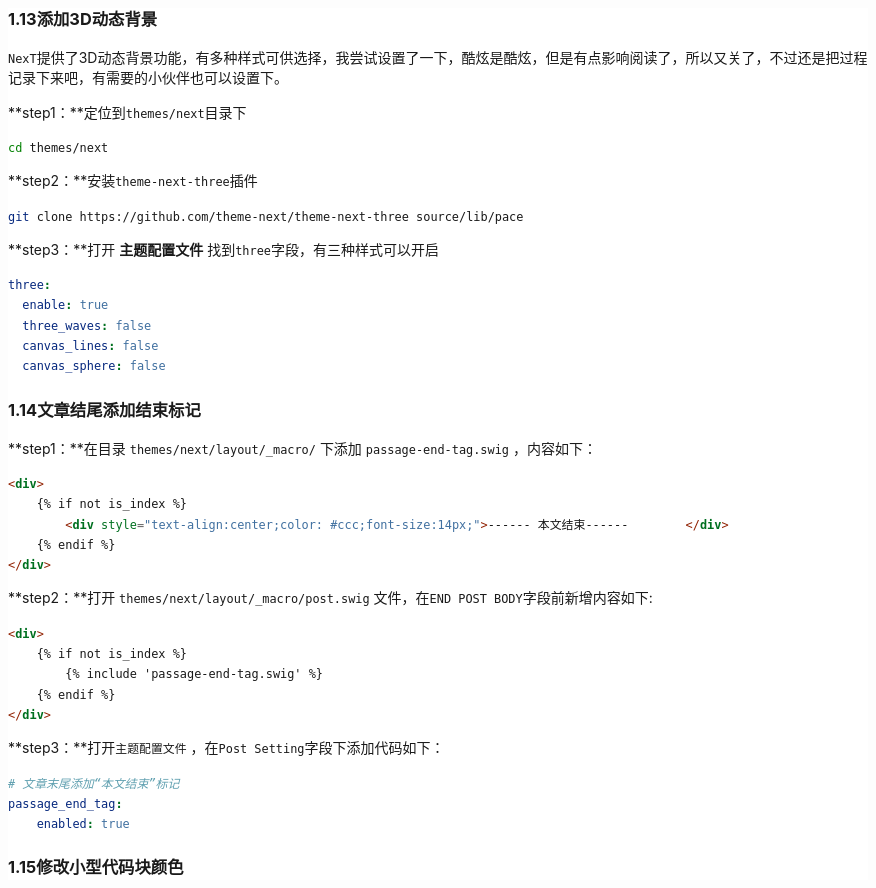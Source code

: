 ### 1.13添加3D动态背景

`NexT`提供了3D动态背景功能，有多种样式可供选择，我尝试设置了一下，酷炫是酷炫，但是有点影响阅读了，所以又关了，不过还是把过程记录下来吧，有需要的小伙伴也可以设置下。

**step1：**定位到`themes/next`目录下

```bash
cd themes/next
```

**step2：**安装`theme-next-three`插件

```bash
git clone https://github.com/theme-next/theme-next-three source/lib/pace
```

**step3：**打开 **主题配置文件** 找到`three`字段，有三种样式可以开启

```yaml
three:
  enable: true
  three_waves: false
  canvas_lines: false
  canvas_sphere: false
```

### 1.14文章结尾添加结束标记

**step1：**在目录 `themes/next/layout/_macro/` 下添加 `passage-end-tag.swig` ，内容如下：

```html
<div>    
	{% if not is_index %}        
		<div style="text-align:center;color: #ccc;font-size:14px;">------ 本文结束------		</div>    
	{% endif %}
</div>
```

**step2：**打开 `themes/next/layout/_macro/post.swig` 文件，在`END POST BODY`字段前新增内容如下:

```html
<div>    
	{% if not is_index %}
    	{% include 'passage-end-tag.swig' %}    
    {% endif %} 
</div>
```

**step3：**打开`主题配置文件` ，在`Post Setting`字段下添加代码如下：

```yaml
# 文章末尾添加“本文结束”标记
passage_end_tag:
	enabled: true
```

### **1.15修改小型代码块颜色**

